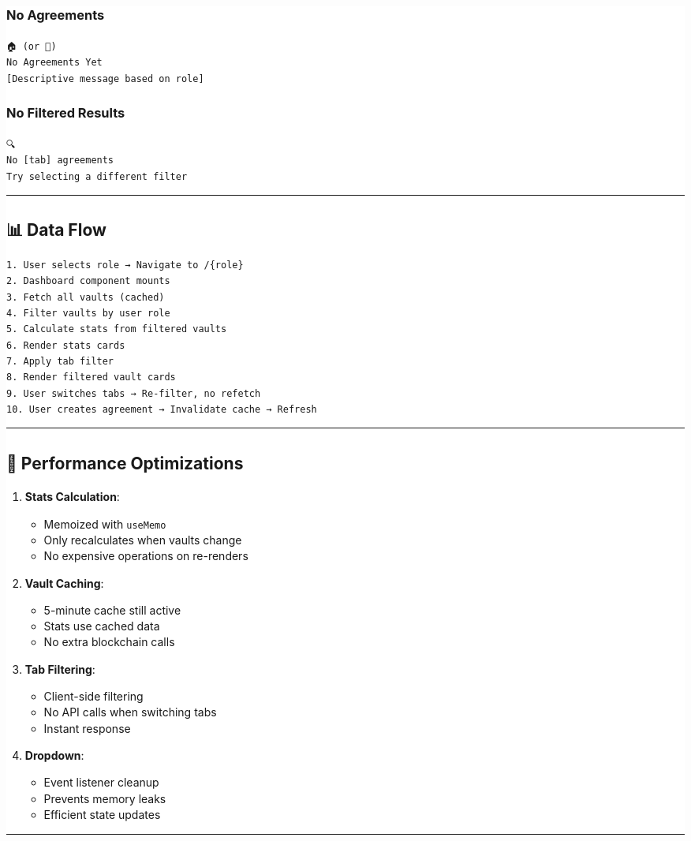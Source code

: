 ### No Agreements
```
🏠 (or 👤)
No Agreements Yet
[Descriptive message based on role]
```

### No Filtered Results
```
🔍
No [tab] agreements
Try selecting a different filter
```

---

## 📊 Data Flow

```
1. User selects role → Navigate to /{role}
2. Dashboard component mounts
3. Fetch all vaults (cached)
4. Filter vaults by user role
5. Calculate stats from filtered vaults
6. Render stats cards
7. Apply tab filter
8. Render filtered vault cards
9. User switches tabs → Re-filter, no refetch
10. User creates agreement → Invalidate cache → Refresh
```

---

## 🚀 Performance Optimizations

1. **Stats Calculation**:
   - Memoized with `useMemo`
   - Only recalculates when vaults change
   - No expensive operations on re-renders

2. **Vault Caching**:
   - 5-minute cache still active
   - Stats use cached data
   - No extra blockchain calls

3. **Tab Filtering**:
   - Client-side filtering
   - No API calls when switching tabs
   - Instant response

4. **Dropdown**:
   - Event listener cleanup
   - Prevents memory leaks
   - Efficient state updates

---